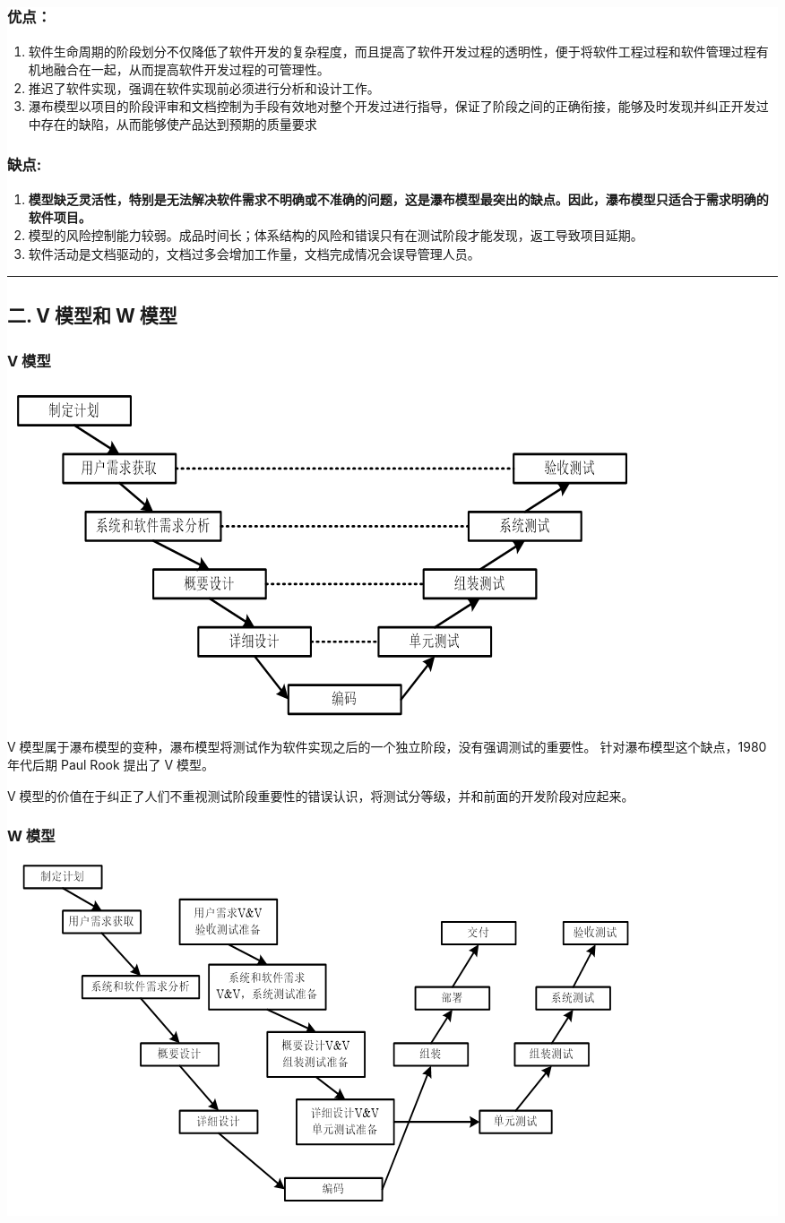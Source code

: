 ### 优点：
1. 软件生命周期的阶段划分不仅降低了软件开发的复杂程度，而且提高了软件开发过程的透明性，便于将软件工程过程和软件管理过程有机地融合在一起，从而提高软件开发过程的可管理性。  
2. 推迟了软件实现，强调在软件实现前必须进行分析和设计工作。  
3. 瀑布模型以项目的阶段评审和文档控制为手段有效地对整个开发过进行指导，保证了阶段之间的正确衔接，能够及时发现并纠正开发过中存在的缺陷，从而能够使产品达到预期的质量要求  

### 缺点: 
1. **模型缺乏灵活性，特别是无法解决软件需求不明确或不准确的问题，这是瀑布模型最突出的缺点。因此，瀑布模型只适合于需求明确的软件项目。**  
2. 模型的风险控制能力较弱。成品时间长；体系结构的风险和错误只有在测试阶段才能发现，返工导致项目延期。  
3. 软件活动是文档驱动的，文档过多会增加工作量，文档完成情况会误导管理人员。  

-----------

## 二. V 模型和 W 模型  
### V 模型
![V 模型](img/VModel.png)  
V 模型属于瀑布模型的变种，瀑布模型将测试作为软件实现之后的一个独立阶段，没有强调测试的重要性。
针对瀑布模型这个缺点，1980年代后期 Paul Rook 提出了 V 模型。
  
V 模型的价值在于纠正了人们不重视测试阶段重要性的错误认识，将测试分等级，并和前面的开发阶段对应起来。  

### W 模型
![W 模型](img/WModel.png)  